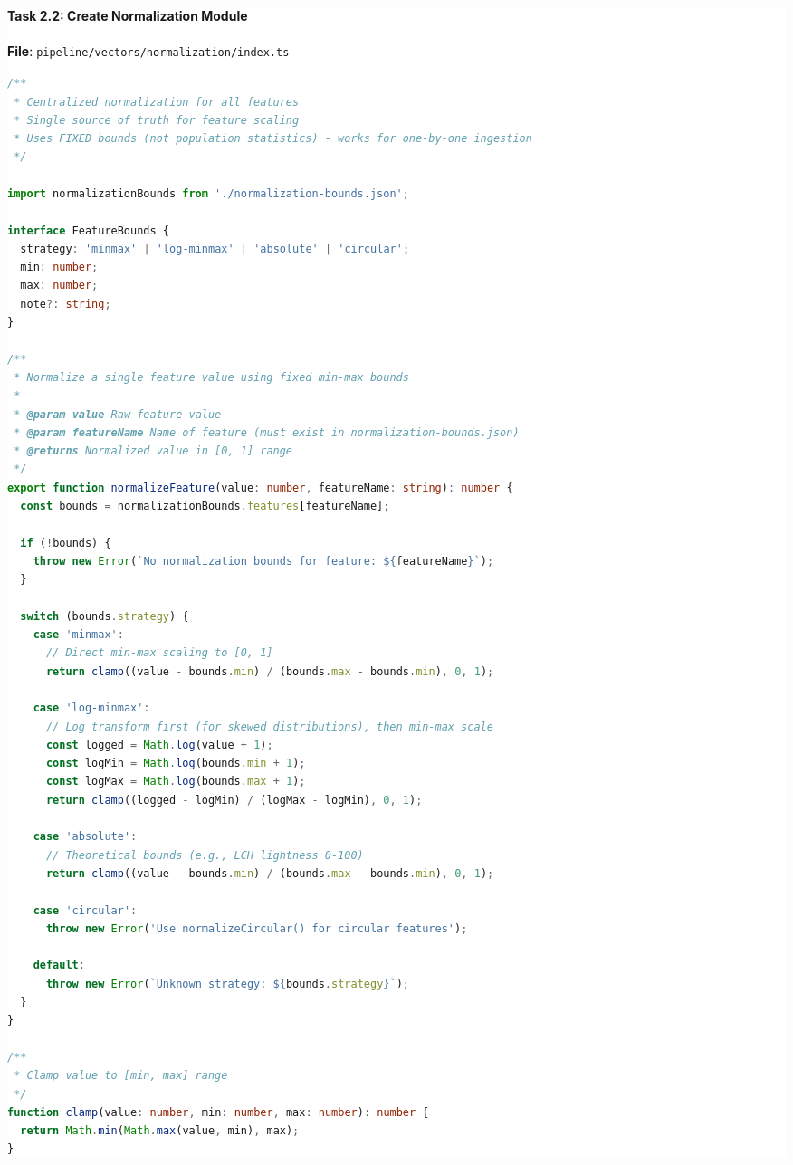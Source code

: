 
#### Task 2.2: Create Normalization Module

**File**: `pipeline/vectors/normalization/index.ts`

```typescript
/**
 * Centralized normalization for all features
 * Single source of truth for feature scaling
 * Uses FIXED bounds (not population statistics) - works for one-by-one ingestion
 */

import normalizationBounds from './normalization-bounds.json';

interface FeatureBounds {
  strategy: 'minmax' | 'log-minmax' | 'absolute' | 'circular';
  min: number;
  max: number;
  note?: string;
}

/**
 * Normalize a single feature value using fixed min-max bounds
 *
 * @param value Raw feature value
 * @param featureName Name of feature (must exist in normalization-bounds.json)
 * @returns Normalized value in [0, 1] range
 */
export function normalizeFeature(value: number, featureName: string): number {
  const bounds = normalizationBounds.features[featureName];

  if (!bounds) {
    throw new Error(`No normalization bounds for feature: ${featureName}`);
  }

  switch (bounds.strategy) {
    case 'minmax':
      // Direct min-max scaling to [0, 1]
      return clamp((value - bounds.min) / (bounds.max - bounds.min), 0, 1);

    case 'log-minmax':
      // Log transform first (for skewed distributions), then min-max scale
      const logged = Math.log(value + 1);
      const logMin = Math.log(bounds.min + 1);
      const logMax = Math.log(bounds.max + 1);
      return clamp((logged - logMin) / (logMax - logMin), 0, 1);

    case 'absolute':
      // Theoretical bounds (e.g., LCH lightness 0-100)
      return clamp((value - bounds.min) / (bounds.max - bounds.min), 0, 1);

    case 'circular':
      throw new Error('Use normalizeCircular() for circular features');

    default:
      throw new Error(`Unknown strategy: ${bounds.strategy}`);
  }
}

/**
 * Clamp value to [min, max] range
 */
function clamp(value: number, min: number, max: number): number {
  return Math.min(Math.max(value, min), max);
}
```
